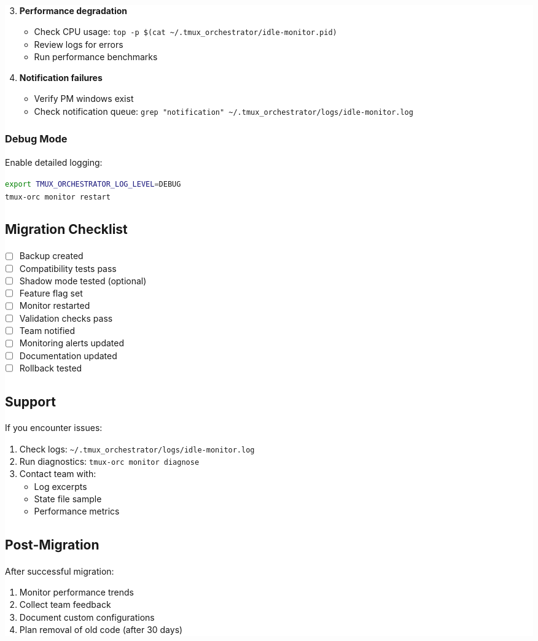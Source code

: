 3. **Performance degradation**
   - Check CPU usage: `top -p $(cat ~/.tmux_orchestrator/idle-monitor.pid)`
   - Review logs for errors
   - Run performance benchmarks

4. **Notification failures**
   - Verify PM windows exist
   - Check notification queue: `grep "notification" ~/.tmux_orchestrator/logs/idle-monitor.log`

### Debug Mode
Enable detailed logging:
```bash
export TMUX_ORCHESTRATOR_LOG_LEVEL=DEBUG
tmux-orc monitor restart
```

## Migration Checklist

- [ ] Backup created
- [ ] Compatibility tests pass
- [ ] Shadow mode tested (optional)
- [ ] Feature flag set
- [ ] Monitor restarted
- [ ] Validation checks pass
- [ ] Team notified
- [ ] Monitoring alerts updated
- [ ] Documentation updated
- [ ] Rollback tested

## Support

If you encounter issues:
1. Check logs: `~/.tmux_orchestrator/logs/idle-monitor.log`
2. Run diagnostics: `tmux-orc monitor diagnose`
3. Contact team with:
   - Log excerpts
   - State file sample
   - Performance metrics

## Post-Migration

After successful migration:
1. Monitor performance trends
2. Collect team feedback
3. Document custom configurations
4. Plan removal of old code (after 30 days)
